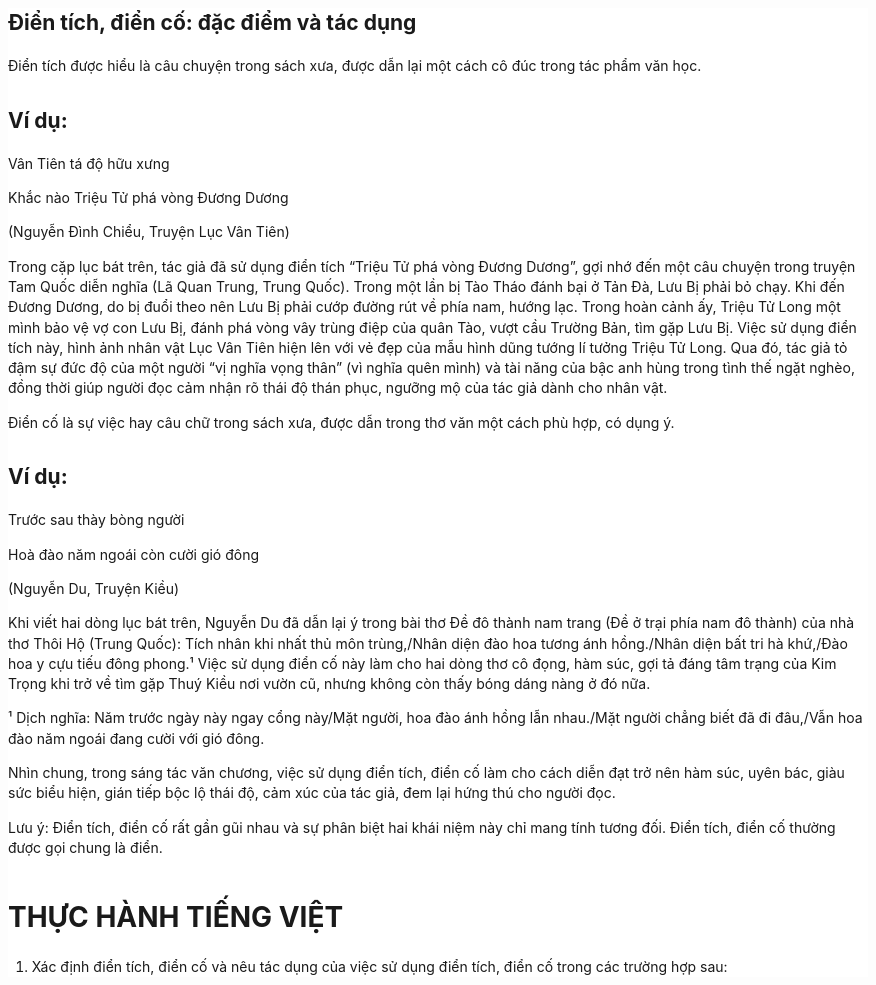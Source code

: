## Điển tích, điển cố: đặc điểm và tác dụng

Điển tích được hiểu là câu chuyện trong sách xưa, được dẫn lại một cách cô đúc trong tác phẩm văn học.

## Ví dụ:

Vân Tiên tá độ hữu xưng

Khắc nào Triệu Tử phá vòng Đương Dương

(Nguyễn Đình Chiểu, Truyện Lục Vân Tiên)

Trong cặp lục bát trên, tác giả đã sử dụng điển tích “Triệu Tử phá vòng Đương Dương”, gợi nhớ đến một câu chuyện trong truyện Tam Quốc diễn nghĩa (Lã Quan Trung, Trung Quốc). Trong một lần bị Tào Tháo đánh bại ở Tản Đà, Lưu Bị phải bỏ chạy. Khi đến Đương Dương, do bị đuổi theo nên Lưu Bị phải cướp đường rút về phía nam, hướng lạc. Trong hoàn cảnh ấy, Triệu Tử Long một mình bảo vệ vợ con Lưu Bị, đánh phá vòng vây trùng điệp của quân Tào, vượt cầu Trường Bản, tìm gặp Lưu Bị. Việc sử dụng điển tích này, hình ảnh nhân vật Lục Vân Tiên hiện lên với vẻ đẹp của mẫu hình dũng tướng lí tưởng Triệu Tử Long. Qua đó, tác giả tỏ đậm sự đức độ của một người “vị nghĩa vọng thân” (vì nghĩa quên mình) và tài năng của bậc anh hùng trong tình thế ngặt nghèo, đồng thời giúp người đọc cảm nhận rõ thái độ thán phục, ngưỡng mộ của tác giả dành cho nhân vật.

Điển cố là sự việc hay câu chữ trong sách xưa, được dẫn trong thơ văn một cách phù hợp, có dụng ý.

## Ví dụ:

Trước sau thày bòng người

Hoà đào năm ngoái còn cười gió đông

(Nguyễn Du, Truyện Kiều)

Khi viết hai dòng lục bát trên, Nguyễn Du đã dẫn lại ý trong bài thơ Đề đô thành nam trang (Đề ở trại phía nam đô thành) của nhà thơ Thôi Hộ (Trung Quốc): Tích nhân khi nhất thủ môn trùng,/Nhân diện đào hoa tương ánh hồng./Nhân diện bất tri hà khứ,/Đào hoa y cựu tiếu đông phong.¹ Việc sử dụng điển cố này làm cho hai dòng thơ cô đọng, hàm súc, gợi tả đáng tâm trạng của Kim Trọng khi trở về tìm gặp Thuý Kiều nơi vườn cũ, nhưng không còn thấy bóng dáng nàng ở đó nữa.

¹ Dịch nghĩa: Năm trước ngày này ngay cổng này/Mặt người, hoa đào ánh hồng lẫn nhau./Mặt người chẳng biết đã đi đâu,/Vẫn hoa đào năm ngoái đang cười với gió đông.

Nhìn chung, trong sáng tác văn chương, việc sử dụng điển tích, điển cố làm cho cách diễn đạt trở nên hàm súc, uyên bác, giàu sức biểu hiện, gián tiếp bộc lộ thái độ, cảm xúc của tác giả, đem lại hứng thú cho người đọc.

Lưu ý: Điển tích, điển cố rất gần gũi nhau và sự phân biệt hai khái niệm này chỉ mang tính tương đối. Điển tích, điển cố thường được gọi chung là điển.

# THỰC HÀNH TIẾNG VIỆT

1. Xác định điển tích, điển cố và nêu tác dụng của việc sử dụng điển tích, điển cố trong các trường hợp sau:
